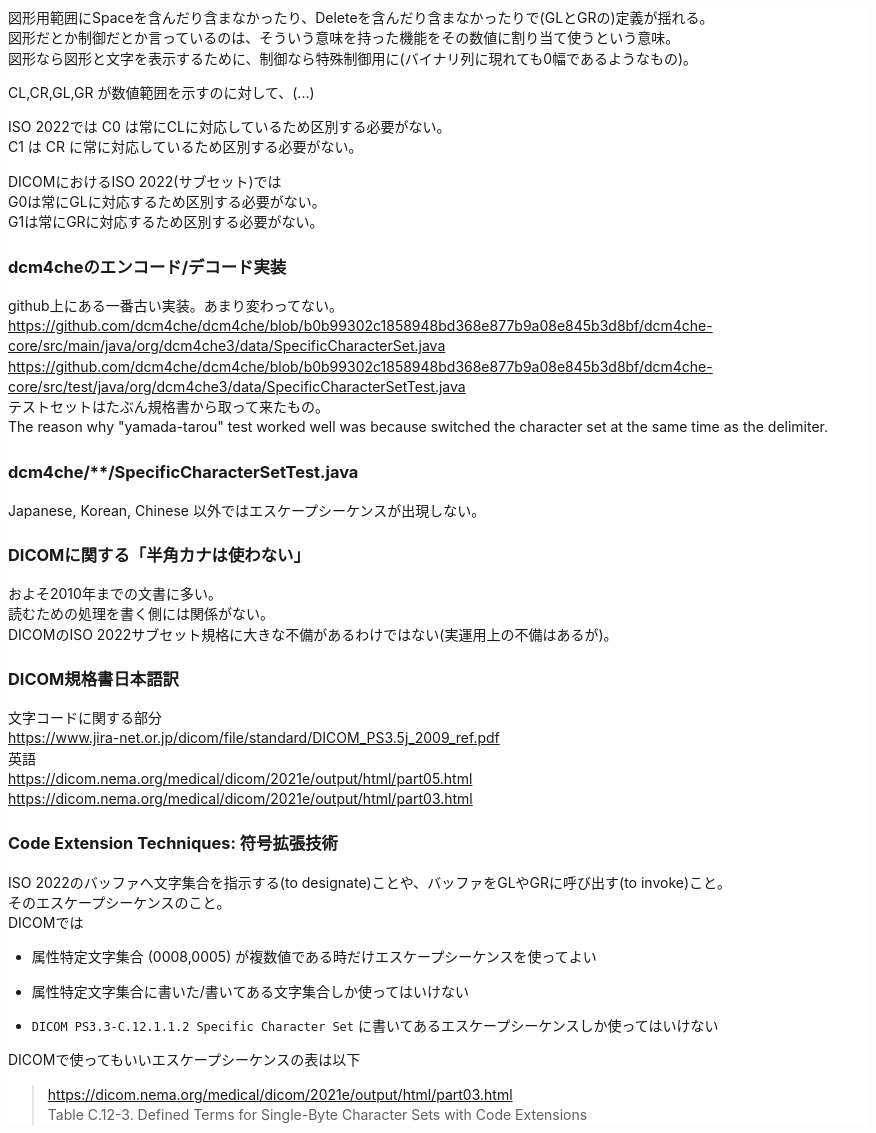 図形用範囲にSpaceを含んだり含まなかったり、Deleteを含んだり含まなかったりで(GLとGRの)定義が揺れる。  
図形だとか制御だとか言っているのは、そういう意味を持った機能をその数値に割り当て使うという意味。  
図形なら図形と文字を表示するために、制御なら特殊制御用に(バイナリ列に現れても0幅であるようなもの)。  

CL,CR,GL,GR が数値範囲を示すのに対して、(...)

ISO 2022では C0 は常にCLに対応しているため区別する必要がない。  
C1 は CR に常に対応しているため区別する必要がない。

DICOMにおけるISO 2022(サブセット)では  
G0は常にGLに対応するため区別する必要がない。  
G1は常にGRに対応するため区別する必要がない。

### dcm4cheのエンコード/デコード実装
github上にある一番古い実装。あまり変わってない。  
https://github.com/dcm4che/dcm4che/blob/b0b99302c1858948bd368e877b9a08e845b3d8bf/dcm4che-core/src/main/java/org/dcm4che3/data/SpecificCharacterSet.java  
https://github.com/dcm4che/dcm4che/blob/b0b99302c1858948bd368e877b9a08e845b3d8bf/dcm4che-core/src/test/java/org/dcm4che3/data/SpecificCharacterSetTest.java  
テストセットはたぶん規格書から取って来たもの。  
The reason why "yamada-tarou" test worked well was because switched the character set at the same time as the delimiter. 

### dcm4che/**/SpecificCharacterSetTest.java
Japanese, Korean, Chinese 以外ではエスケープシーケンスが出現しない。  

### DICOMに関する「半角カナは使わない」
およそ2010年までの文書に多い。  
読むための処理を書く側には関係がない。  
DICOMのISO 2022サブセット規格に大きな不備があるわけではない(実運用上の不備はあるが)。

### DICOM規格書日本語訳
文字コードに関する部分  
https://www.jira-net.or.jp/dicom/file/standard/DICOM_PS3.5j_2009_ref.pdf  
英語  
https://dicom.nema.org/medical/dicom/2021e/output/html/part05.html  
https://dicom.nema.org/medical/dicom/2021e/output/html/part03.html  

### Code Extension Techniques: 符号拡張技術
ISO 2022のバッファへ文字集合を指示する(to designate)ことや、バッファをGLやGRに呼び出す(to invoke)こと。  
そのエスケープシーケンスのこと。  
DICOMでは

* 属性特定文字集合 (0008,0005) が複数値である時だけエスケープシーケンスを使ってよい

* 属性特定文字集合に書いた/書いてある文字集合しか使ってはいけない

* `DICOM PS3.3-C.12.1.1.2 Specific Character Set` に書いてあるエスケープシーケンスしか使ってはいけない

DICOMで使ってもいいエスケープシーケンスの表は以下

>https://dicom.nema.org/medical/dicom/2021e/output/html/part03.html  
>Table C.12-3. Defined Terms for Single-Byte Character Sets with Code Extensions
